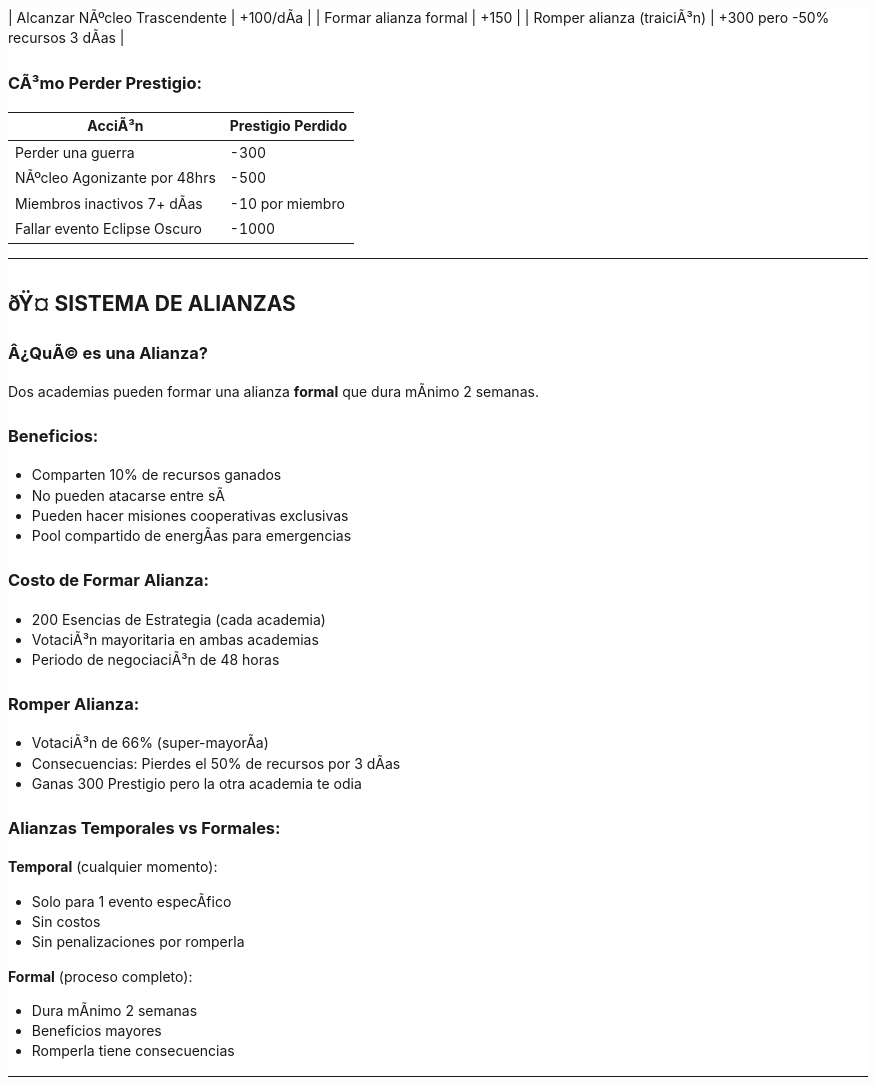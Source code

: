 | Alcanzar NÃºcleo Trascendente | +100/dÃ­a |
| Formar alianza formal | +150 |
| Romper alianza (traiciÃ³n) | +300 pero -50% recursos 3 dÃ­as |

### CÃ³mo Perder Prestigio:

| AcciÃ³n | Prestigio Perdido |
|--------|-------------------|
| Perder una guerra | -300 |
| NÃºcleo Agonizante por 48hrs | -500 |
| Miembros inactivos 7+ dÃ­as | -10 por miembro |
| Fallar evento Eclipse Oscuro | -1000 |

---

## ðŸ¤ SISTEMA DE ALIANZAS

### Â¿QuÃ© es una Alianza?
Dos academias pueden formar una alianza **formal** que dura mÃ­nimo 2 semanas.

### Beneficios:
- Comparten 10% de recursos ganados
- No pueden atacarse entre sÃ­
- Pueden hacer misiones cooperativas exclusivas
- Pool compartido de energÃ­as para emergencias

### Costo de Formar Alianza:
- 200 Esencias de Estrategia (cada academia)
- VotaciÃ³n mayoritaria en ambas academias
- Periodo de negociaciÃ³n de 48 horas

### Romper Alianza:
- VotaciÃ³n de 66% (super-mayorÃ­a)
- Consecuencias: Pierdes el 50% de recursos por 3 dÃ­as
- Ganas 300 Prestigio pero la otra academia te odia

### Alianzas Temporales vs Formales:

**Temporal** (cualquier momento):
- Solo para 1 evento especÃ­fico
- Sin costos
- Sin penalizaciones por romperla

**Formal** (proceso completo):
- Dura mÃ­nimo 2 semanas
- Beneficios mayores
- Romperla tiene consecuencias

---